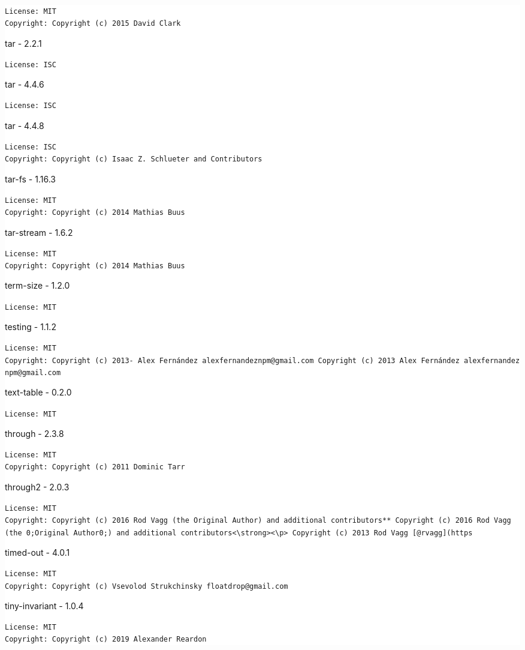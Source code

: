     License: MIT
    Copyright: Copyright (c) 2015 David Clark

tar - 2.2.1

    License: ISC

tar - 4.4.6

    License: ISC

tar - 4.4.8

    License: ISC
    Copyright: Copyright (c) Isaac Z. Schlueter and Contributors

tar-fs - 1.16.3

    License: MIT
    Copyright: Copyright (c) 2014 Mathias Buus

tar-stream - 1.6.2

    License: MIT
    Copyright: Copyright (c) 2014 Mathias Buus

term-size - 1.2.0

    License: MIT

testing - 1.1.2

    License: MIT
    Copyright: Copyright (c) 2013- Alex Fernández alexfernandeznpm@gmail.com Copyright (c) 2013 Alex Fernández alexfernandeznpm@gmail.com

text-table - 0.2.0

    License: MIT

through - 2.3.8

    License: MIT
    Copyright: Copyright (c) 2011 Dominic Tarr

through2 - 2.0.3

    License: MIT
    Copyright: Copyright (c) 2016 Rod Vagg (the Original Author) and additional contributors** Copyright (c) 2016 Rod Vagg (the 0;Original Author0;) and additional contributors<\strong><\p> Copyright (c) 2013 Rod Vagg [@rvagg](https

timed-out - 4.0.1

    License: MIT
    Copyright: Copyright (c) Vsevolod Strukchinsky floatdrop@gmail.com

tiny-invariant - 1.0.4

    License: MIT
    Copyright: Copyright (c) 2019 Alexander Reardon
